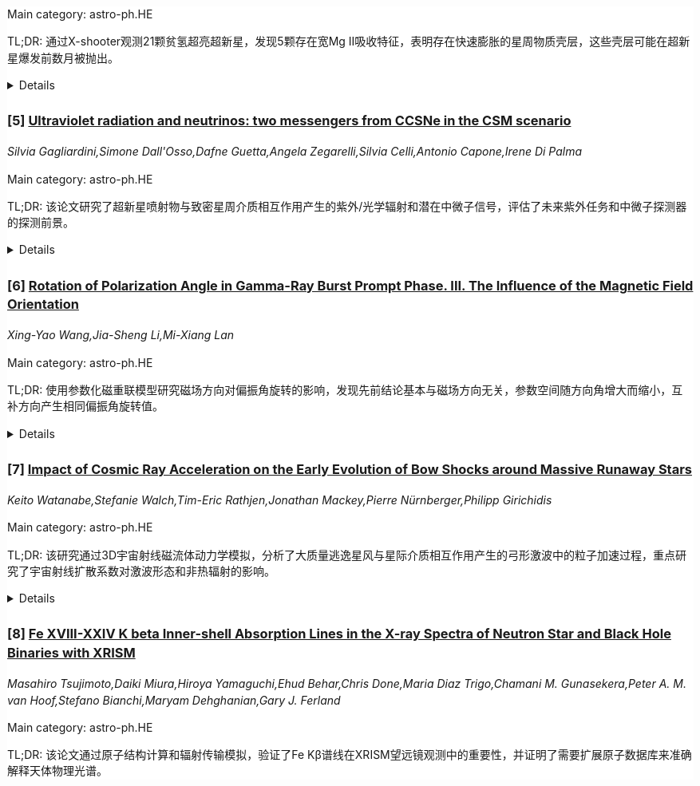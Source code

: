 Main category: astro-ph.HE

TL;DR: 通过X-shooter观测21颗贫氢超亮超新星，发现5颗存在宽Mg II吸收特征，表明存在快速膨胀的星周物质壳层，这些壳层可能在超新星爆发前数月被抛出。


<details><summary>Details</summary></details>


### [5] [Ultraviolet radiation and neutrinos: two messengers from CCSNe in the CSM scenario](https://arxiv.org/abs/2510.11916)
*Silvia Gagliardini,Simone Dall'Osso,Dafne Guetta,Angela Zegarelli,Silvia Celli,Antonio Capone,Irene Di Palma*

Main category: astro-ph.HE

TL;DR: 该论文研究了超新星喷射物与致密星周介质相互作用产生的紫外/光学辐射和潜在中微子信号，评估了未来紫外任务和中微子探测器的探测前景。


<details><summary>Details</summary></details>


### [6] [Rotation of Polarization Angle in Gamma-Ray Burst Prompt Phase. III. The Influence of the Magnetic Field Orientation](https://arxiv.org/abs/2510.11971)
*Xing-Yao Wang,Jia-Sheng Li,Mi-Xiang Lan*

Main category: astro-ph.HE

TL;DR: 使用参数化磁重联模型研究磁场方向对偏振角旋转的影响，发现先前结论基本与磁场方向无关，参数空间随方向角增大而缩小，互补方向产生相同偏振角旋转值。


<details><summary>Details</summary></details>


### [7] [Impact of Cosmic Ray Acceleration on the Early Evolution of Bow Shocks around Massive Runaway Stars](https://arxiv.org/abs/2510.11988)
*Keito Watanabe,Stefanie Walch,Tim-Eric Rathjen,Jonathan Mackey,Pierre Nürnberger,Philipp Girichidis*

Main category: astro-ph.HE

TL;DR: 该研究通过3D宇宙射线磁流体动力学模拟，分析了大质量逃逸星风与星际介质相互作用产生的弓形激波中的粒子加速过程，重点研究了宇宙射线扩散系数对激波形态和非热辐射的影响。


<details><summary>Details</summary></details>


### [8] [Fe XVIII-XXIV K beta Inner-shell Absorption Lines in the X-ray Spectra of Neutron Star and Black Hole Binaries with XRISM](https://arxiv.org/abs/2510.12317)
*Masahiro Tsujimoto,Daiki Miura,Hiroya Yamaguchi,Ehud Behar,Chris Done,Maria Diaz Trigo,Chamani M. Gunasekera,Peter A. M. van Hoof,Stefano Bianchi,Maryam Dehghanian,Gary J. Ferland*

Main category: astro-ph.HE

TL;DR: 该论文通过原子结构计算和辐射传输模拟，验证了Fe Kβ谱线在XRISM望远镜观测中的重要性，并证明了需要扩展原子数据库来准确解释天体物理光谱。

